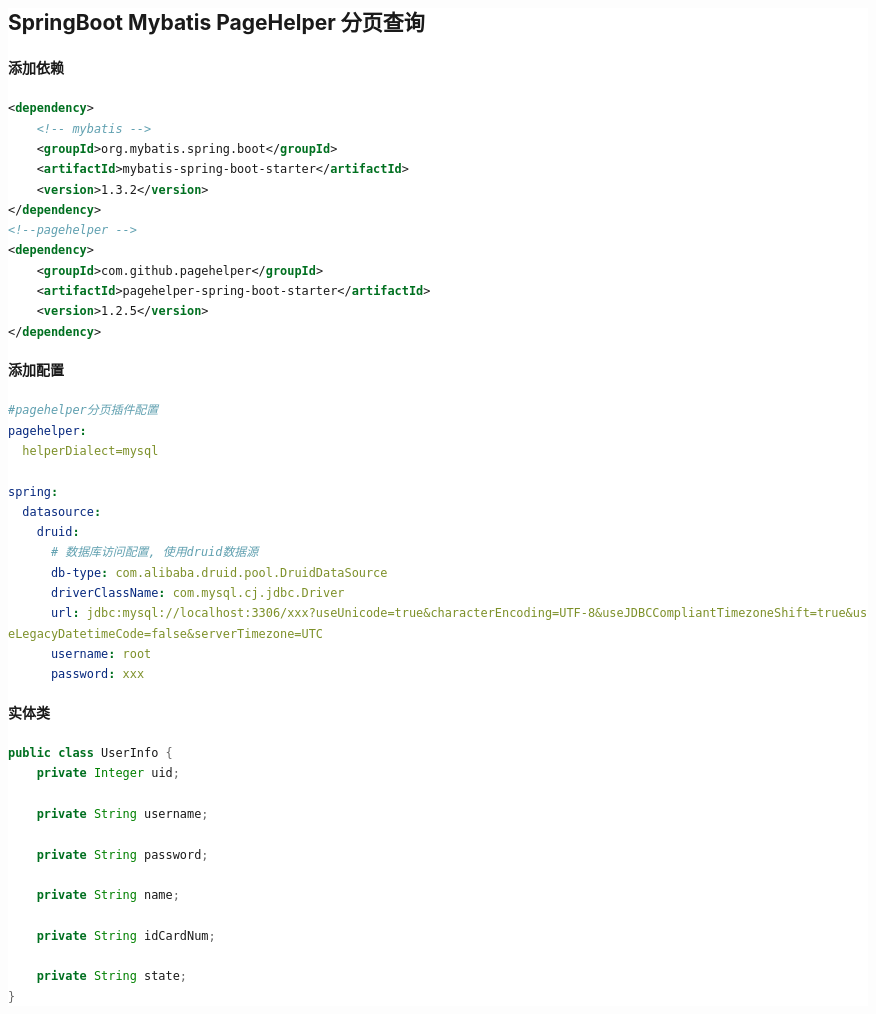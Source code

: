 

## SpringBoot Mybatis PageHelper 分页查询

#### 添加依赖

```xml
<dependency>
    <!-- mybatis -->
    <groupId>org.mybatis.spring.boot</groupId>
    <artifactId>mybatis-spring-boot-starter</artifactId>
    <version>1.3.2</version>
</dependency>
<!--pagehelper -->
<dependency>
    <groupId>com.github.pagehelper</groupId>
    <artifactId>pagehelper-spring-boot-starter</artifactId>
    <version>1.2.5</version>
</dependency>
```

#### 添加配置

```yml
#pagehelper分页插件配置
pagehelper:
  helperDialect=mysql
  
spring:
  datasource:
    druid:
      # 数据库访问配置, 使用druid数据源
      db-type: com.alibaba.druid.pool.DruidDataSource
      driverClassName: com.mysql.cj.jdbc.Driver
      url: jdbc:mysql://localhost:3306/xxx?useUnicode=true&characterEncoding=UTF-8&useJDBCCompliantTimezoneShift=true&useLegacyDatetimeCode=false&serverTimezone=UTC
      username: root
      password: xxx
```

#### 实体类

```java
public class UserInfo {
    private Integer uid;

    private String username;

    private String password;

    private String name;

    private String idCardNum;

    private String state;
}
```
